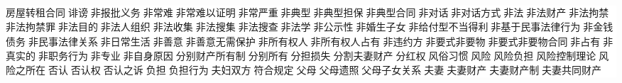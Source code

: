 房屋转租合同
诽谤
非报批义务
非常难
非常难以证明
非常严重
非典型
非典型担保
非典型合同
非对话
非对话方式
非法
非法财产
非法拘禁
非法拘禁罪
非法目的
非法人组织
非法收集
非法搜集
非法搜查
非法学
非公示性
非婚生子女
非给付型不当得利
非基于民事法律行为
非金钱债务
非民事法律关系
非日常生活
非善意
非善意无需保护
非所有权人
非所有权人占有
非违约方
非要式非要物
非要式非要物合同
非占有
非真实的
非职务行为
非专业
非自身原因
分别财产所有制
分别所有
分担损失
分割夫妻财产
分红权
风俗习惯
风险
风险负担
风险控制理论
风险之所在
否认
否认权
否认之诉
负担
负担行为
夫妇双方
符合规定
父母
父母遗照
父母子女关系
夫妻
夫妻财产
夫妻财产制
夫妻共同财产